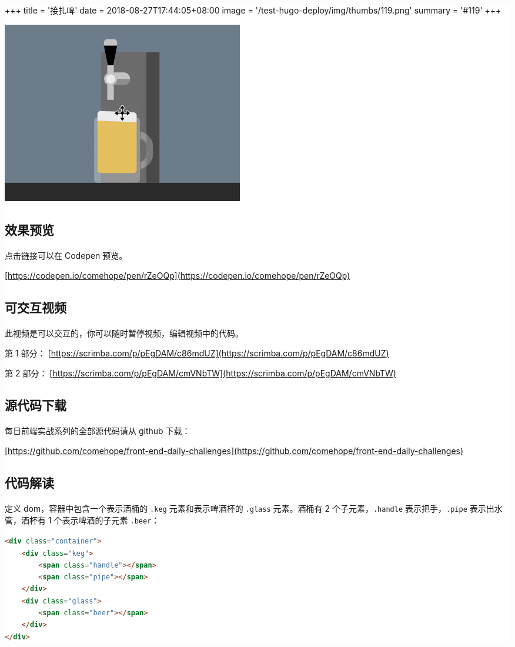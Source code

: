 +++
title = '接扎啤'
date = 2018-08-27T17:44:05+08:00
image = '/test-hugo-deploy/img/thumbs/119.png'
summary = '#119'
+++

![](./work.gif)

## 效果预览

点击链接可以在 Codepen 预览。

[https://codepen.io/comehope/pen/rZeOQp](https://codepen.io/comehope/pen/rZeOQp)

## 可交互视频

此视频是可以交互的，你可以随时暂停视频，编辑视频中的代码。

第 1 部分：
[https://scrimba.com/p/pEgDAM/c86mdUZ](https://scrimba.com/p/pEgDAM/c86mdUZ)

第 2 部分：
[https://scrimba.com/p/pEgDAM/cmVNbTW](https://scrimba.com/p/pEgDAM/cmVNbTW)

## 源代码下载

每日前端实战系列的全部源代码请从 github 下载：

[https://github.com/comehope/front-end-daily-challenges](https://github.com/comehope/front-end-daily-challenges)

## 代码解读

定义 dom，容器中包含一个表示酒桶的 `.keg` 元素和表示啤酒杯的 `.glass` 元素。酒桶有 2 个子元素，`.handle` 表示把手，`.pipe` 表示出水管，酒杯有 1 个表示啤酒的子元素 `.beer`：
```html
<div class="container">
    <div class="keg">
        <span class="handle"></span>
        <span class="pipe"></span>
    </div>
    <div class="glass">
        <span class="beer"></span>
    </div>
</div>
```
